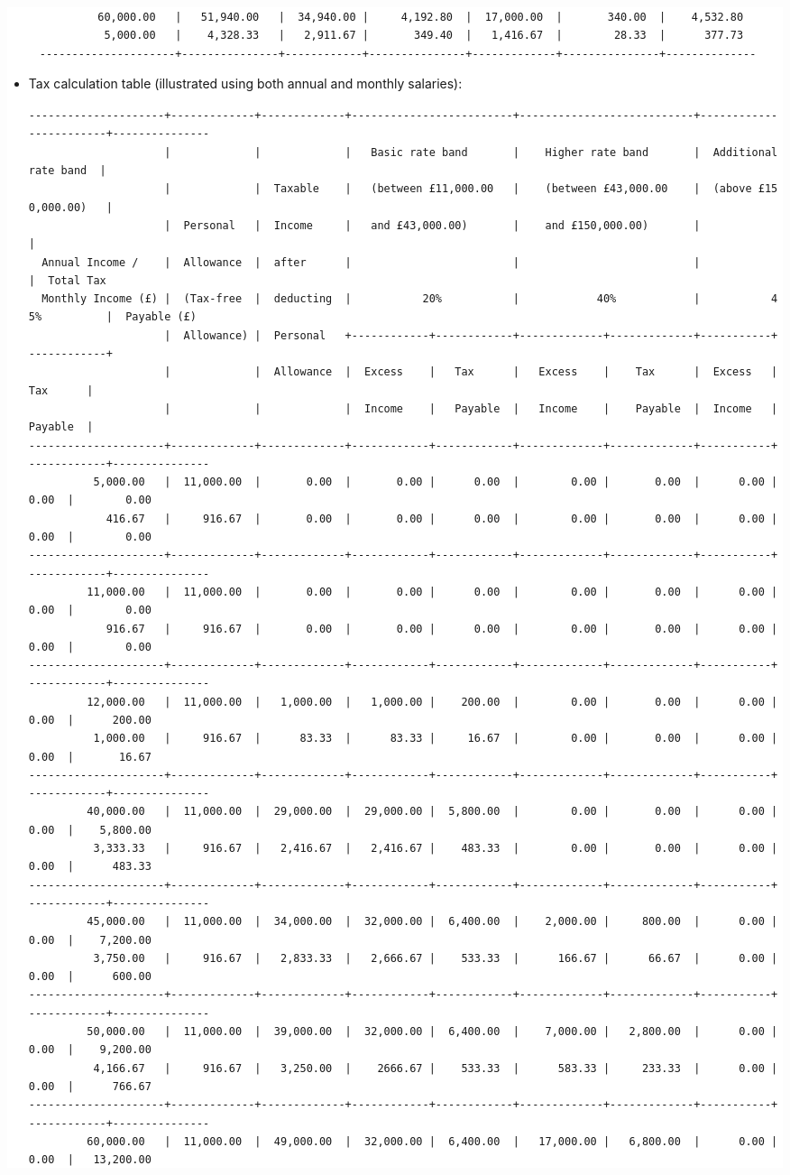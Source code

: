                   60,000.00   |   51,940.00   |  34,940.00 |     4,192.80  |  17,000.00  |       340.00  |    4,532.80
                   5,000.00   |    4,328.33   |   2,911.67 |       349.40  |   1,416.67  |        28.33  |      377.73
         ---------------------+---------------+------------+---------------+-------------+---------------+--------------

   - Tax calculation table (illustrated using both annual and monthly salaries):

         ---------------------+-------------+-------------+-------------------------+---------------------------+------------------------+---------------
                              |             |             |   Basic rate band       |    Higher rate band       |  Additional rate band  |
                              |             |  Taxable    |   (between £11,000.00   |    (between £43,000.00    |  (above £150,000.00)   |
                              |  Personal   |  Income     |   and £43,000.00)       |    and £150,000.00)       |                        |
           Annual Income /    |  Allowance  |  after      |                         |                           |                        |  Total Tax
           Monthly Income (£) |  (Tax-free  |  deducting  |           20%           |            40%            |           45%          |  Payable (£)
                              |  Allowance) |  Personal   +------------+------------+-------------+-------------+-----------+------------+
                              |             |  Allowance  |  Excess    |   Tax      |   Excess    |    Tax      |  Excess   |   Tax      |
                              |             |             |  Income    |   Payable  |   Income    |    Payable  |  Income   |   Payable  |
         ---------------------+-------------+-------------+------------+------------+-------------+-------------+-----------+------------+---------------
                   5,000.00   |  11,000.00  |       0.00  |       0.00 |      0.00  |        0.00 |       0.00  |      0.00 |      0.00  |        0.00
                     416.67   |     916.67  |       0.00  |       0.00 |      0.00  |        0.00 |       0.00  |      0.00 |      0.00  |        0.00
         ---------------------+-------------+-------------+------------+------------+-------------+-------------+-----------+------------+---------------
                  11,000.00   |  11,000.00  |       0.00  |       0.00 |      0.00  |        0.00 |       0.00  |      0.00 |      0.00  |        0.00
                     916.67   |     916.67  |       0.00  |       0.00 |      0.00  |        0.00 |       0.00  |      0.00 |      0.00  |        0.00
         ---------------------+-------------+-------------+------------+------------+-------------+-------------+-----------+------------+---------------
                  12,000.00   |  11,000.00  |   1,000.00  |   1,000.00 |    200.00  |        0.00 |       0.00  |      0.00 |      0.00  |      200.00
                   1,000.00   |     916.67  |      83.33  |      83.33 |     16.67  |        0.00 |       0.00  |      0.00 |      0.00  |       16.67
         ---------------------+-------------+-------------+------------+------------+-------------+-------------+-----------+------------+---------------
                  40,000.00   |  11,000.00  |  29,000.00  |  29,000.00 |  5,800.00  |        0.00 |       0.00  |      0.00 |      0.00  |    5,800.00
                   3,333.33   |     916.67  |   2,416.67  |   2,416.67 |    483.33  |        0.00 |       0.00  |      0.00 |      0.00  |      483.33
         ---------------------+-------------+-------------+------------+------------+-------------+-------------+-----------+------------+---------------
                  45,000.00   |  11,000.00  |  34,000.00  |  32,000.00 |  6,400.00  |    2,000.00 |     800.00  |      0.00 |      0.00  |    7,200.00
                   3,750.00   |     916.67  |   2,833.33  |   2,666.67 |    533.33  |      166.67 |      66.67  |      0.00 |      0.00  |      600.00
         ---------------------+-------------+-------------+------------+------------+-------------+-------------+-----------+------------+---------------
                  50,000.00   |  11,000.00  |  39,000.00  |  32,000.00 |  6,400.00  |    7,000.00 |   2,800.00  |      0.00 |      0.00  |    9,200.00
                   4,166.67   |     916.67  |   3,250.00  |    2666.67 |    533.33  |      583.33 |     233.33  |      0.00 |      0.00  |      766.67
         ---------------------+-------------+-------------+------------+------------+-------------+-------------+-----------+------------+---------------
                  60,000.00   |  11,000.00  |  49,000.00  |  32,000.00 |  6,400.00  |   17,000.00 |   6,800.00  |      0.00 |      0.00  |   13,200.00